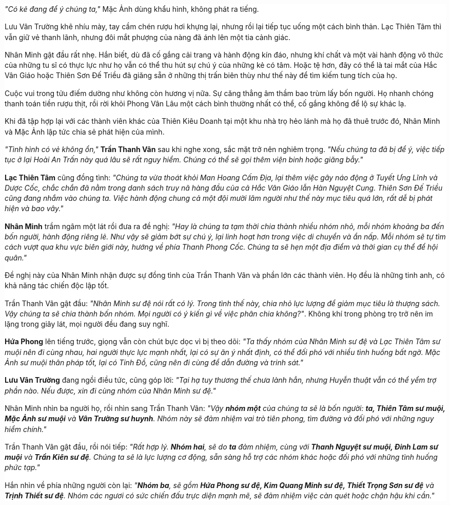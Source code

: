 _"Có kẻ đang để ý chúng ta,"_ Mặc Ảnh dùng khẩu hình, không phát ra tiếng.

Lưu Vân Trường khẽ nhíu mày, tay cầm chén rượu hơi khựng lại, nhưng rồi lại tiếp tục uống một cách bình thản. Lạc Thiên Tâm thì vẫn giữ vẻ thanh lãnh, nhưng đôi mắt phượng của nàng đã ánh lên một tia cảnh giác.

Nhân Minh gật đầu rất nhẹ. Hắn biết, dù đã cố gắng cải trang và hành động kín đáo, nhưng khí chất và một vài hành động vô thức của những tu sĩ có thực lực như họ vẫn có thể thu hút sự chú ý của những kẻ có tâm. Hoặc tệ hơn, đây có thể là tai mắt của Hắc Vân Giáo hoặc Thiên Sơn Đế Triều đã giăng sẵn ở những thị trấn biên thùy như thế này để tìm kiếm tung tích của họ.

Cuộc vui trong tửu điếm dường như không còn hương vị nữa. Sự căng thẳng âm thầm bao trùm lấy bốn người. Họ nhanh chóng thanh toán tiền rượu thịt, rồi rời khỏi Phong Vân Lâu một cách bình thường nhất có thể, cố gắng không để lộ sự khác lạ.

Khi đã tập hợp lại với các thành viên khác của Thiên Kiêu Doanh tại một khu nhà trọ hẻo lánh mà họ đã thuê trước đó, Nhân Minh và Mặc Ảnh lập tức chia sẻ phát hiện của mình.

_"Tình hình có vẻ không ổn,"_ **Trần Thanh Vân** sau khi nghe xong, sắc mặt trở nên nghiêm trọng. _"Nếu chúng ta đã bị để ý, việc tiếp tục ở lại Hoài An Trấn này quá lâu sẽ rất nguy hiểm. Chúng có thể sẽ gọi thêm viện binh hoặc giăng bẫy."_

**Lạc Thiên Tâm** cũng đồng tình: _"Chúng ta vừa thoát khỏi Man Hoang Cấm Địa, lại thêm việc gây náo động ở Tuyết Ưng Lĩnh và Dược Cốc, chắc chắn đã nằm trong danh sách truy nã hàng đầu của cả Hắc Vân Giáo lẫn Hàn Nguyệt Cung. Thiên Sơn Đế Triều cũng đang nhắm vào chúng ta. Việc hành động chung cả một đội mười lăm người như thế này mục tiêu quá lớn, rất dễ bị phát hiện và bao vây."_

**Nhân Minh** trầm ngâm một lát rồi đưa ra đề nghị: _"Hay là chúng ta tạm thời chia thành nhiều nhóm nhỏ, mỗi nhóm khoảng ba đến bốn người, hành động riêng lẻ. Như vậy sẽ giảm bớt sự chú ý, lại linh hoạt hơn trong việc di chuyển và ẩn nấp. Mỗi nhóm sẽ tự tìm cách vượt qua khu vực biên giới này, hướng về phía Thanh Phong Cốc. Chúng ta sẽ hẹn một địa điểm và thời gian cụ thể để hội quân."_

Đề nghị này của Nhân Minh nhận được sự đồng tình của Trần Thanh Vân và phần lớn các thành viên. Họ đều là những tinh anh, có khả năng tác chiến độc lập tốt.

Trần Thanh Vân gật đầu: _"Nhân Minh sư đệ nói rất có lý. Trong tình thế này, chia nhỏ lực lượng để giảm mục tiêu là thượng sách. Vậy chúng ta sẽ chia thành bốn nhóm. Mọi người có ý kiến gì về việc phân chia không?"_. Không khí trong phòng trọ trở nên im lặng trong giây lát, mọi người đều đang suy nghĩ.

**Hứa Phong** lên tiếng trước, giọng vẫn còn chút bực dọc vì bị theo dõi: _"Ta thấy nhóm của Nhân Minh sư đệ và Lạc Thiên Tâm sư muội nên đi cùng nhau, hai người thực lực mạnh nhất, lại có sự ăn ý nhất định, có thể đối phó với nhiều tình huống bất ngờ. Mặc Ảnh sư muội thân pháp tốt, lại có Tinh Đồ, cũng nên đi cùng để dẫn đường và trinh sát."_

**Lưu Vân Trường** đang ngồi điều tức, cũng góp lời: _"Tại hạ tuy thương thế chưa lành hẳn, nhưng Huyễn thuật vẫn có thể yểm trợ phần nào. Nếu được, xin đi cùng nhóm của Nhân Minh sư đệ."_

Nhân Minh nhìn ba người họ, rồi nhìn sang Trần Thanh Vân: _"Vậy **nhóm một** của chúng ta sẽ là bốn người: **ta, Thiên Tâm sư muội, Mặc Ảnh sư muội** và **Vân Trường sư huynh**. Nhóm này sẽ đảm nhiệm vai trò tiên phong, tìm đường và đối phó với những nguy hiểm chính."_

Trần Thanh Vân gật đầu, rồi nói tiếp: _"Rất hợp lý. **Nhóm hai**, sẽ do **ta** đảm nhiệm, cùng với **Thanh Nguyệt sư muội, Đinh Lam sư muội** và **Trần Kiên sư đệ**. Chúng ta sẽ là lực lượng cơ động, sẵn sàng hỗ trợ các nhóm khác hoặc đối phó với những tình huống phức tạp."_

Hắn nhìn về phía những người còn lại: _"**Nhóm ba**, sẽ gồm **Hứa Phong sư đệ, Kim Quang Minh sư đệ, Thiết Trọng Sơn sư đệ** và **Trịnh Thiết sư đệ**. Nhóm các ngươi có sức chiến đấu trực diện mạnh mẽ, sẽ đảm nhiệm việc càn quét hoặc chặn hậu khi cần."_
